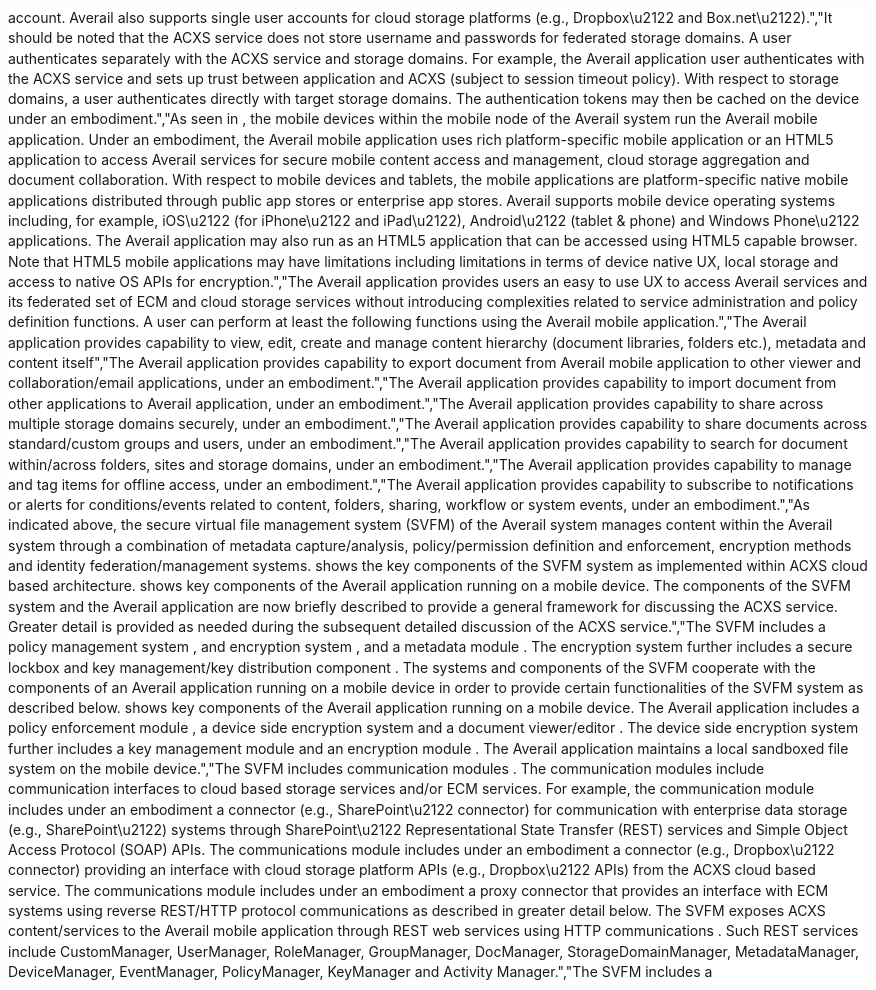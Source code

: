 account. Averail also supports single user accounts for cloud storage platforms (e.g., Dropbox\u2122 and Box.net\u2122).","It should be noted that the ACXS service does not store username and passwords for federated storage domains. A user authenticates separately with the ACXS service and storage domains. For example, the Averail application user authenticates with the ACXS service and sets up trust between application and ACXS (subject to session timeout policy). With respect to storage domains, a user authenticates directly with target storage domains. The authentication tokens may then be cached on the device under an embodiment.","As seen in , the mobile devices within the mobile node of the Averail system run the Averail mobile application. Under an embodiment, the Averail mobile application uses rich platform-specific mobile application or an HTML5 application to access Averail services for secure mobile content access and management, cloud storage aggregation and document collaboration. With respect to mobile devices and tablets, the mobile applications are platform-specific native mobile applications distributed through public app stores or enterprise app stores. Averail supports mobile device operating systems including, for example, iOS\u2122 (for iPhone\u2122 and iPad\u2122), Android\u2122 (tablet & phone) and Windows Phone\u2122 applications. The Averail application may also run as an HTML5 application that can be accessed using HTML5 capable browser. Note that HTML5 mobile applications may have limitations including limitations in terms of device native UX, local storage and access to native OS APIs for encryption.","The Averail application provides users an easy to use UX to access Averail services and its federated set of ECM and cloud storage services without introducing complexities related to service administration and policy definition functions. A user can perform at least the following functions using the Averail mobile application.","The Averail application provides capability to view, edit, create and manage content hierarchy (document libraries, folders etc.), metadata and content itself","The Averail application provides capability to export document from Averail mobile application to other viewer and collaboration\/email applications, under an embodiment.","The Averail application provides capability to import document from other applications to Averail application, under an embodiment.","The Averail application provides capability to share across multiple storage domains securely, under an embodiment.","The Averail application provides capability to share documents across standard\/custom groups and users, under an embodiment.","The Averail application provides capability to search for document within\/across folders, sites and storage domains, under an embodiment.","The Averail application provides capability to manage and tag items for offline access, under an embodiment.","The Averail application provides capability to subscribe to notifications or alerts for conditions\/events related to content, folders, sharing, workflow or system events, under an embodiment.","As indicated above, the secure virtual file management system (SVFM) of the Averail system manages content within the Averail system through a combination of metadata capture\/analysis, policy\/permission definition and enforcement, encryption methods and identity federation\/management systems.  shows the key components of the SVFM system as implemented within ACXS cloud based architecture.  shows key components of the Averail application running on a mobile device. The components of the SVFM system and the Averail application are now briefly described to provide a general framework for discussing the ACXS service. Greater detail is provided as needed during the subsequent detailed discussion of the ACXS service.","The SVFM includes a policy management system , and encryption system , and a metadata module . The encryption system  further includes a secure lockbox  and key management\/key distribution component . The systems and components of the SVFM cooperate with the components of an Averail application running on a mobile device in order to provide certain functionalities of the SVFM system as described below.  shows key components of the Averail application  running on a mobile device. The Averail application includes a policy enforcement module , a device side encryption system  and a document viewer\/editor . The device side encryption system  further includes a key management module  and an encryption module . The Averail application maintains a local sandboxed file system  on the mobile device.","The SVFM includes communication modules . The communication modules include communication interfaces to cloud based storage services and\/or ECM services. For example, the communication module includes under an embodiment a connector (e.g., SharePoint\u2122 connector) for communication with enterprise data storage (e.g., SharePoint\u2122) systems through SharePoint\u2122 Representational State Transfer (REST) services and Simple Object Access Protocol (SOAP) APIs. The communications module includes under an embodiment a connector (e.g., Dropbox\u2122 connector) providing an interface with cloud storage platform APIs (e.g., Dropbox\u2122 APIs) from the ACXS cloud based service. The communications module includes under an embodiment a proxy connector that provides an interface with ECM systems using reverse REST\/HTTP protocol communications as described in greater detail below. The SVFM exposes ACXS content\/services to the Averail mobile application through REST web services using HTTP communications . Such REST services include CustomManager, UserManager, RoleManager, GroupManager, DocManager, StorageDomainManager, MetadataManager, DeviceManager, EventManager, PolicyManager, KeyManager and Activity Manager.","The SVFM includes a
